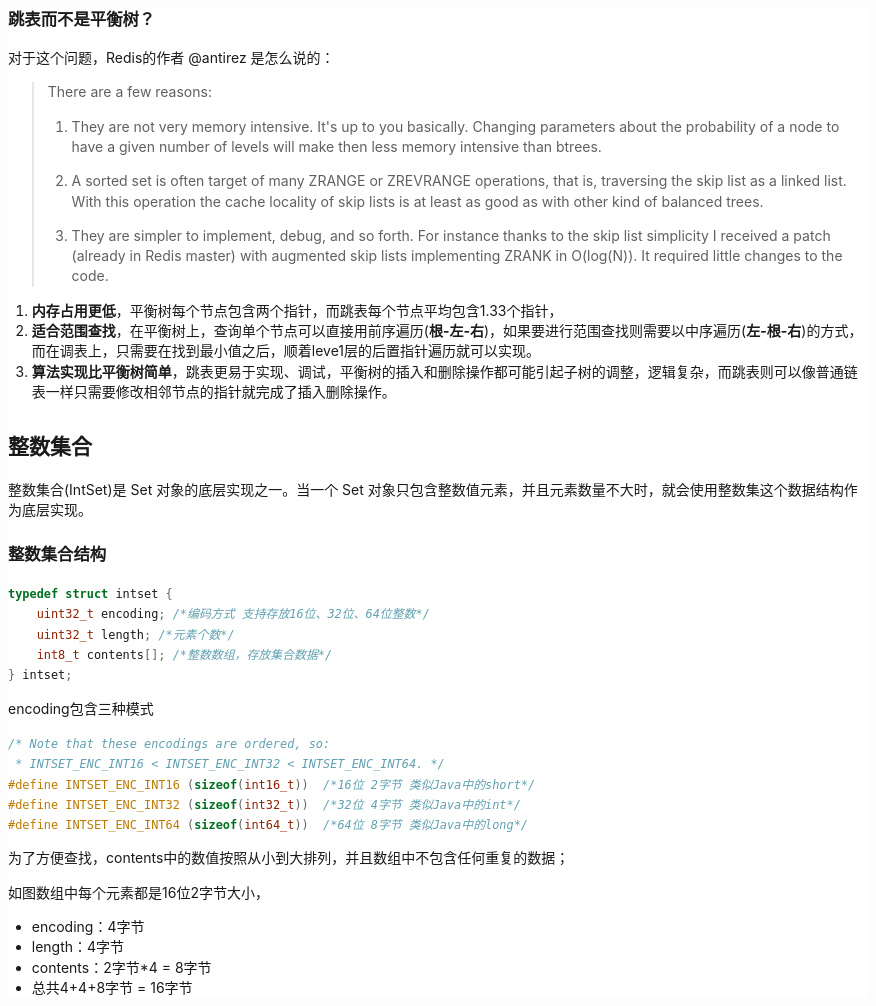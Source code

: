 ### 跳表而不是平衡树？

对于这个问题，Redis的作者 @antirez 是怎么说的：

> There are a few reasons:
>
> 1) They are not very memory intensive. It's up to you basically. Changing parameters about the probability of a node to have a given number of levels will make then less memory intensive than btrees.
>
> 2) A sorted set is often target of many ZRANGE or ZREVRANGE operations, that is, traversing the skip list as a linked list. With this operation the cache locality of skip lists is at least as good as with other kind of balanced trees.
>
> 3) They are simpler to implement, debug, and so forth. For instance thanks to the skip list simplicity I received a patch (already in Redis master) with augmented skip lists implementing ZRANK in O(log(N)). It required little changes to the code.

1. **内存占用更低**，平衡树每个节点包含两个指针，而跳表每个节点平均包含1.33个指针，
2. **适合范围查找**，在平衡树上，查询单个节点可以直接用前序遍历(**根-左-右**)，如果要进行范围查找则需要以中序遍历(**左-根-右**)的方式，而在调表上，只需要在找到最小值之后，顺着leve1层的后置指针遍历就可以实现。
3. **算法实现比平衡树简单**，跳表更易于实现、调试，平衡树的插入和删除操作都可能引起子树的调整，逻辑复杂，而跳表则可以像普通链表一样只需要修改相邻节点的指针就完成了插入删除操作。

## 整数集合

整数集合(IntSet)是 Set 对象的底层实现之一。当一个 Set 对象只包含整数值元素，并且元素数量不大时，就会使用整数集这个数据结构作为底层实现。

### 整数集合结构

```c
typedef struct intset {
    uint32_t encoding; /*编码方式 支持存放16位、32位、64位整数*/
    uint32_t length; /*元素个数*/
    int8_t contents[]; /*整数数组，存放集合数据*/
} intset;
```

encoding包含三种模式

```c
/* Note that these encodings are ordered, so:
 * INTSET_ENC_INT16 < INTSET_ENC_INT32 < INTSET_ENC_INT64. */
#define INTSET_ENC_INT16 (sizeof(int16_t))  /*16位 2字节 类似Java中的short*/
#define INTSET_ENC_INT32 (sizeof(int32_t))  /*32位 4字节 类似Java中的int*/
#define INTSET_ENC_INT64 (sizeof(int64_t))  /*64位 8字节 类似Java中的long*/
```

为了方便查找，contents中的数值按照从小到大排列，并且数组中不包含任何重复的数据；

如图数组中每个元素都是16位2字节大小，

-   encoding：4字节
-   length：4字节
-   contents：2字节*4 = 8字节
-   总共4+4+8字节 = 16字节
